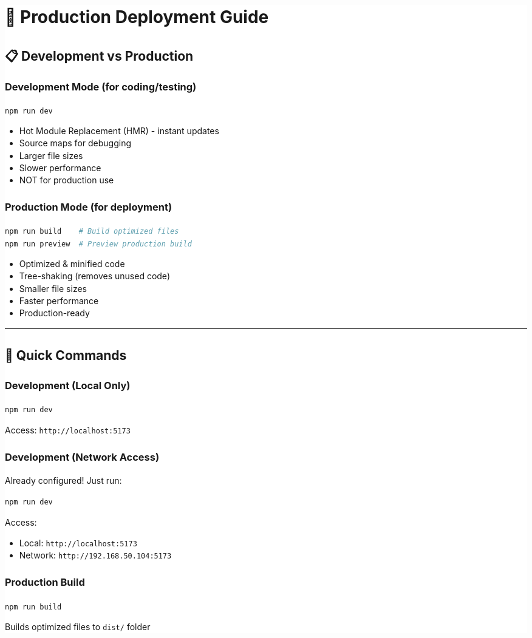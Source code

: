 # 🚀 Production Deployment Guide

## 📋 Development vs Production

### **Development Mode** (for coding/testing)
```bash
npm run dev
```
- Hot Module Replacement (HMR) - instant updates
- Source maps for debugging
- Larger file sizes
- Slower performance
- NOT for production use

### **Production Mode** (for deployment)
```bash
npm run build    # Build optimized files
npm run preview  # Preview production build
```
- Optimized & minified code
- Tree-shaking (removes unused code)
- Smaller file sizes
- Faster performance
- Production-ready

---

## 🎯 Quick Commands

### **Development (Local Only)**
```bash
npm run dev
```
Access: `http://localhost:5173`

### **Development (Network Access)**
Already configured! Just run:
```bash
npm run dev
```
Access:
- Local: `http://localhost:5173`
- Network: `http://192.168.50.104:5173`

### **Production Build**
```bash
npm run build
```
Builds optimized files to `dist/` folder
